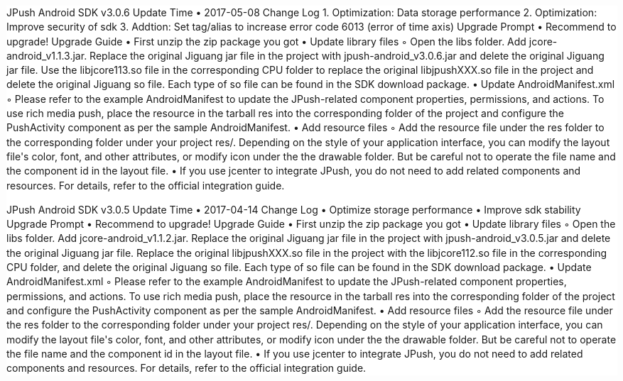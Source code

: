 JPush Android SDK v3.0.6
Update Time
    • 2017-05-08
Change Log
    1. Optimization: Data storage performance
    2. Optimization: Improve security of sdk 
    3. Addtion: Set tag/alias to increase error code 6013 (error of time axis)
Upgrade Prompt
    • Recommend to upgrade!
Upgrade Guide
    • First unzip the zip package you got
    • Update library files
        ◦ Open the libs folder. Add jcore-android_v1.1.3.jar. Replace the original Jiguang jar file in the project with jpush-android_v3.0.6.jar and delete the original Jiguang jar file. Use the libjcore113.so file in the corresponding CPU folder to replace the original libjpushXXX.so file in the project and delete the original Jiguang so file. Each type of so file can be found in the SDK download package.
    • Update AndroidManifest.xml
        ◦ Please refer to the example AndroidManifest to update the JPush-related component properties, permissions, and actions. To use rich media push, place the resource in the tarball res into the corresponding folder of the project and configure the PushActivity component as per the sample AndroidManifest.
    • Add resource files
        ◦ Add the resource file under the res folder to the corresponding folder under your project res/. Depending on the style of your application interface, you can modify the layout file's color, font, and other attributes, or modify icon under the the drawable folder. But be careful not to operate the file name and the component id in the layout file.
    • If you use jcenter to integrate JPush, you do not need to add related components and resources. For details, refer to the official integration guide.

JPush Android SDK v3.0.5
Update Time
    • 2017-04-14
Change Log
    • Optimize storage performance
    • Improve sdk stability
Upgrade Prompt
    • Recommend to upgrade!
Upgrade Guide
    • First unzip the zip package you got
    • Update library files
        ◦ Open the libs folder. Add jcore-android_v1.1.2.jar. Replace the original Jiguang jar file in the project with jpush-android_v3.0.5.jar and delete the original Jiguang jar file. Replace the original libjpushXXX.so file in the project with the libjcore112.so file in the corresponding CPU folder, and delete the original Jiguang so file. Each type of so file can be found in the SDK download package.
    • Update AndroidManifest.xml
        ◦ Please refer to the example AndroidManifest to update the JPush-related component properties, permissions, and actions. To use rich media push, place the resource in the tarball res into the corresponding folder of the project and configure the PushActivity component as per the sample AndroidManifest.
    • Add resource files
        ◦ Add the resource file under the res folder to the corresponding folder under your project res/. Depending on the style of your application interface, you can modify the layout file's color, font, and other attributes, or modify icon under the the drawable folder. But be careful not to operate the file name and the component id in the layout file.
    • If you use jcenter to integrate JPush, you do not need to add related components and resources. For details, refer to the official integration guide.
